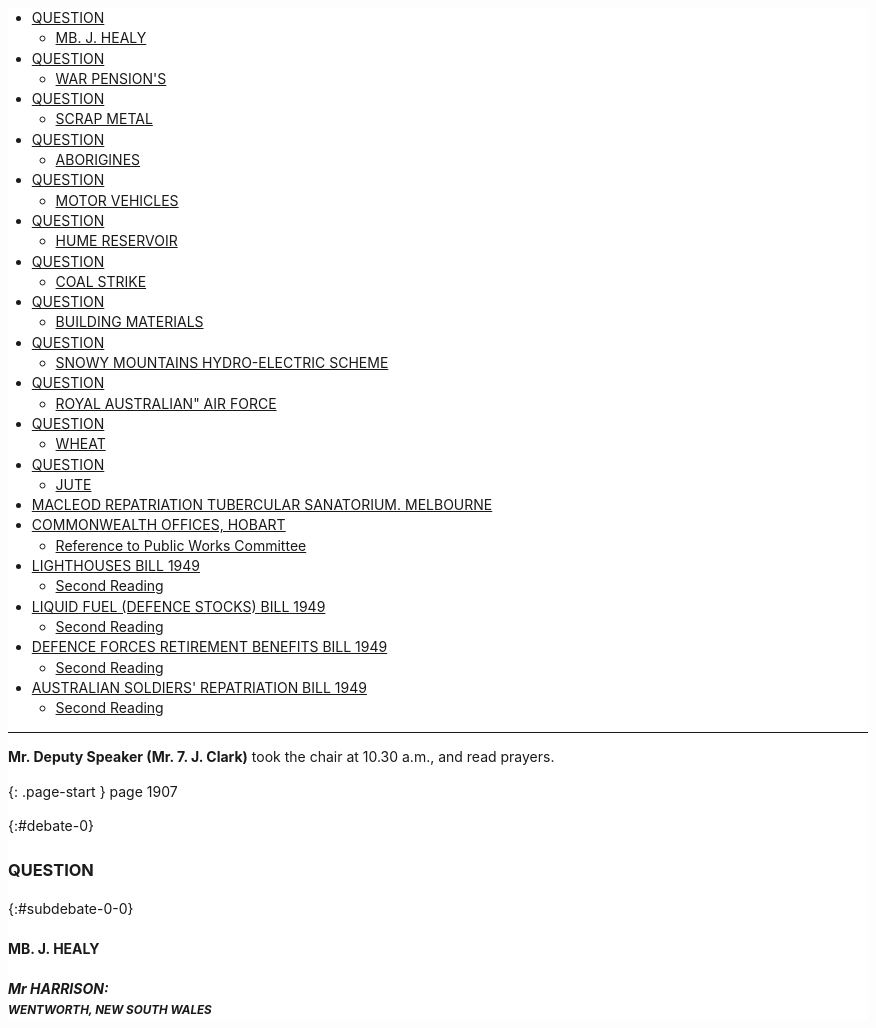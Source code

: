 
* [QUESTION](#debate-0)
    * [MB. J. HEALY](#subdebate-0-0)
* [QUESTION](#debate-1)
    * [WAR PENSION'S](#subdebate-1-0)
* [QUESTION](#debate-2)
    * [SCRAP METAL](#subdebate-2-0)
* [QUESTION](#debate-3)
    * [ABORIGINES](#subdebate-3-0)
* [QUESTION](#debate-4)
    * [MOTOR VEHICLES](#subdebate-4-0)
* [QUESTION](#debate-5)
    * [HUME RESERVOIR](#subdebate-5-0)
* [QUESTION](#debate-6)
    * [COAL STRIKE](#subdebate-6-0)
* [QUESTION](#debate-7)
    * [BUILDING MATERIALS](#subdebate-7-0)
* [QUESTION](#debate-8)
    * [SNOWY MOUNTAINS HYDRO-ELECTRIC SCHEME](#subdebate-8-0)
* [QUESTION](#debate-9)
    * [ROYAL AUSTRALIAN" AIR FORCE](#subdebate-9-0)
* [QUESTION](#debate-10)
    * [WHEAT](#subdebate-10-0)
* [QUESTION](#debate-11)
    * [JUTE](#subdebate-11-0)
* [MACLEOD REPATRIATION TUBERCULAR SANATORIUM. MELBOURNE](#debate-12)
* [COMMONWEALTH OFFICES, HOBART](#debate-13)
    * [Reference to Public Works Committee](#subdebate-13-0)
* [LIGHTHOUSES BILL 1949](#debate-14)
    * [Second Reading](#subdebate-14-0)
* [LIQUID FUEL (DEFENCE STOCKS) BILL 1949](#debate-15)
    * [Second Reading](#subdebate-15-0)
* [DEFENCE FORCES RETIREMENT BENEFITS BILL 1949](#debate-16)
    * [Second Reading](#subdebate-16-0)
* [AUSTRALIAN SOLDIERS' REPATRIATION BILL 1949](#debate-17)
    * [Second Reading](#subdebate-17-0)


----


 **Mr. Deputy Speaker (Mr. 7. J. Clark)** took the chair at 10.30 a.m., and read prayers. 

{: .page-start }
page 1907

{:#debate-0}
### QUESTION

{:#subdebate-0-0}
#### MB. J. HEALY

##### Mr HARRISON:<br><small class="text-muted">WENTWORTH, NEW SOUTH WALES</small>
